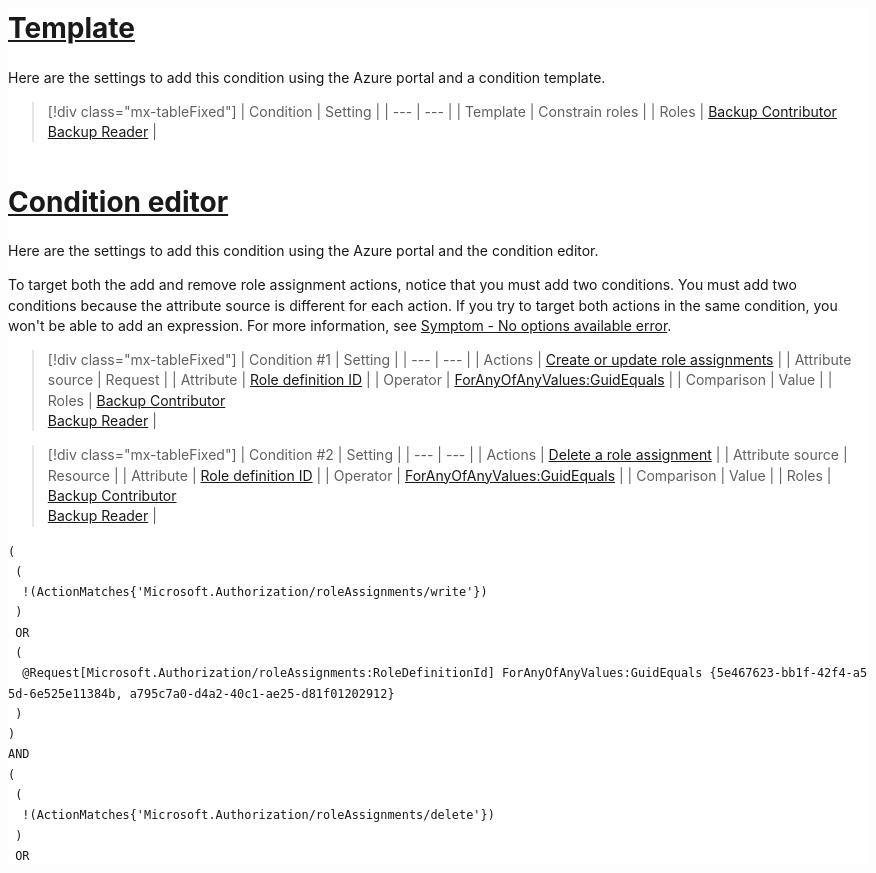 # [Template](#tab/template)

Here are the settings to add this condition using the Azure portal and a condition template.

> [!div class="mx-tableFixed"]
> | Condition | Setting |
> | --- | --- |
> | Template | Constrain roles |
> | Roles | [Backup Contributor](built-in-roles.md#backup-contributor)<br/>[Backup Reader](built-in-roles.md#backup-reader) |

# [Condition editor](#tab/condition-editor)

Here are the settings to add this condition using the Azure portal and the condition editor.

To target both the add and remove role assignment actions, notice that you must add two conditions. You must add two conditions because the attribute source is different for each action. If you try to target both actions in the same condition, you won't be able to add an expression. For more information, see [Symptom - No options available error](conditions-troubleshoot.md#symptom---no-options-available-error).

> [!div class="mx-tableFixed"]
> | Condition #1 | Setting |
> | --- | --- |
> | Actions | [Create or update role assignments](conditions-authorization-actions-attributes.md#create-or-update-role-assignments) |
> | Attribute source | Request |
> | Attribute | [Role definition ID](conditions-authorization-actions-attributes.md#role-definition-id) |
> | Operator | [ForAnyOfAnyValues:GuidEquals](conditions-format.md#foranyofanyvalues) |
> | Comparison | Value |
> | Roles | [Backup Contributor](built-in-roles.md#backup-contributor)<br/>[Backup Reader](built-in-roles.md#backup-reader) |

> [!div class="mx-tableFixed"]
> | Condition #2 | Setting |
> | --- | --- |
> | Actions | [Delete a role assignment](conditions-authorization-actions-attributes.md#delete-a-role-assignment) |
> | Attribute source | Resource |
> | Attribute | [Role definition ID](conditions-authorization-actions-attributes.md#role-definition-id) |
> | Operator | [ForAnyOfAnyValues:GuidEquals](conditions-format.md#foranyofanyvalues) |
> | Comparison | Value |
> | Roles | [Backup Contributor](built-in-roles.md#backup-contributor)<br/>[Backup Reader](built-in-roles.md#backup-reader) |

```
(
 (
  !(ActionMatches{'Microsoft.Authorization/roleAssignments/write'})
 )
 OR 
 (
  @Request[Microsoft.Authorization/roleAssignments:RoleDefinitionId] ForAnyOfAnyValues:GuidEquals {5e467623-bb1f-42f4-a55d-6e525e11384b, a795c7a0-d4a2-40c1-ae25-d81f01202912}
 )
)
AND
(
 (
  !(ActionMatches{'Microsoft.Authorization/roleAssignments/delete'})
 )
 OR 
```